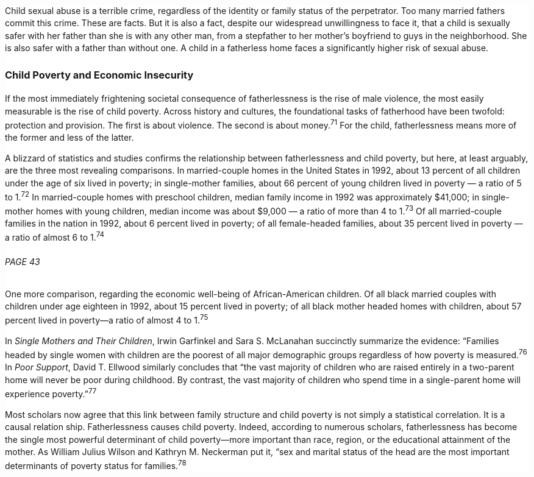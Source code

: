 Child sexual abuse is a terrible crime, regardless of the identity or family
status of the perpetrator. Too many married fathers commit this crime.
These are facts. But it is also a fact, despite our widespread unwillingness
to face it, that a child is sexually safer with her father than she is with any
other man, from a stepfather to her mother’s boyfriend to guys in the
neighborhood. She is also safer with a father than without one. A child in a
fatherless home faces a significantly higher risk of sexual abuse.

### Child Poverty and Economic Insecurity

If the most immediately frightening societal consequence of fatherlessness
is the rise of male violence, the most easily measurable is the rise of child
poverty. Across history and cultures, the foundational tasks of fatherhood
have been twofold: protection and provision. The first is about violence.
The second is about money.<sup>71</sup> For the child, fatherlessness means more of
the former and less of the latter.

A blizzard of statistics and studies confirms the relationship between
fatherlessness and child poverty, but here, at least arguably, are the three
most revealing comparisons. In married-couple homes in the United States
in 1992, about 13 percent of all children under the age of six lived in
poverty; in single-mother families, about 66 percent of young children lived
in poverty — a ratio of 5 to 1.<sup>72</sup> In married-couple homes with preschool
children, median family income in 1992 was approximately $41,000; in
single-mother homes with young children, median income was about
$9,000 — a ratio of more than 4 to 1.<sup>73</sup> Of all married-couple families in the
nation in 1992, about 6 percent lived in poverty; of all female-headed families, 
about 35 percent lived in poverty — a ratio of almost 6 to 1.<sup>74</sup>

###### PAGE 43

One more comparison, regarding the economic well-being of African-American children. 
Of all black married couples with children under age
eighteen in 1992, about 15 percent lived in poverty; of all black mother
headed homes with children, about 57 percent lived in poverty—a ratio of
almost 4 to 1.<sup>75</sup>

In *Single Mothers and Their Children*, Irwin Garfinkel and Sara S.
McLanahan succinctly summarize the evidence: “Families headed by single 
women with children are the poorest of all major demographic groups
regardless of how poverty is measured.<sup>76</sup> In *Poor Support*, David T. Ellwood
similarly concludes that “the vast majority of children who are raised
entirely in a two-parent home will never be poor during childhood. By
contrast, the vast majority of children who spend time in a single-parent
home will experience poverty.”<sup>77</sup>

Most scholars now agree that this link between family structure and
child poverty is not simply a statistical correlation. It is a causal relation
ship. Fatherlessness causes child poverty. Indeed, according to numerous
scholars, fatherlessness has become the single most powerful determinant
of child poverty—more important than race, region, or the educational
attainment of the mother. As William Julius Wilson and Kathryn M. Neckerman
put it, “sex and marital status of the head are the most important
determinants of poverty status for families.<sup>78</sup>
